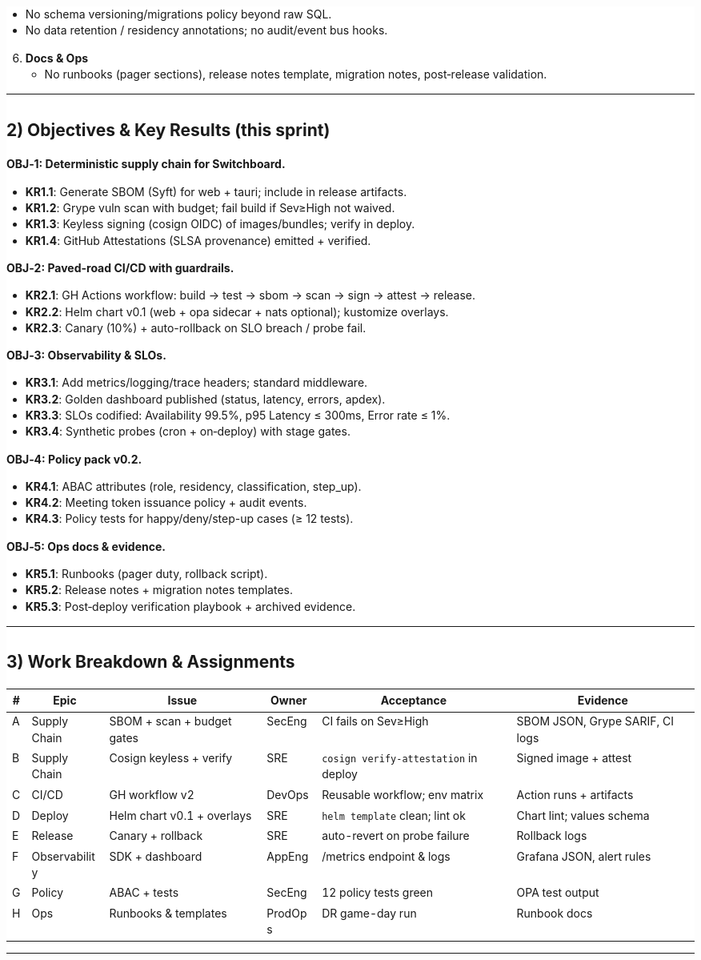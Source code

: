    - No schema versioning/migrations policy beyond raw SQL.
   - No data retention / residency annotations; no audit/event bus hooks.
6. **Docs & Ops**
   - No runbooks (pager sections), release notes template, migration notes, post‑release validation.

---

## 2) Objectives & Key Results (this sprint)

**OBJ‑1: Deterministic supply chain for Switchboard.**

- **KR1.1**: Generate SBOM (Syft) for web + tauri; include in release artifacts.
- **KR1.2**: Grype vuln scan with budget; fail build if Sev≥High not waived.
- **KR1.3**: Keyless signing (cosign OIDC) of images/bundles; verify in deploy.
- **KR1.4**: GitHub Attestations (SLSA provenance) emitted + verified.

**OBJ‑2: Paved-road CI/CD with guardrails.**

- **KR2.1**: GH Actions workflow: build → test → sbom → scan → sign → attest → release.
- **KR2.2**: Helm chart v0.1 (web + opa sidecar + nats optional); kustomize overlays.
- **KR2.3**: Canary (10%) + auto-rollback on SLO breach / probe fail.

**OBJ‑3: Observability & SLOs.**

- **KR3.1**: Add metrics/logging/trace headers; standard middleware.
- **KR3.2**: Golden dashboard published (status, latency, errors, apdex).
- **KR3.3**: SLOs codified: Availability 99.5%, p95 Latency ≤ 300ms, Error rate ≤ 1%.
- **KR3.4**: Synthetic probes (cron + on‑deploy) with stage gates.

**OBJ‑4: Policy pack v0.2.**

- **KR4.1**: ABAC attributes (role, residency, classification, step_up).
- **KR4.2**: Meeting token issuance policy + audit events.
- **KR4.3**: Policy tests for happy/deny/step-up cases (≥ 12 tests).

**OBJ‑5: Ops docs & evidence.**

- **KR5.1**: Runbooks (pager duty, rollback script).
- **KR5.2**: Release notes + migration notes templates.
- **KR5.3**: Post‑deploy verification playbook + archived evidence.

---

## 3) Work Breakdown & Assignments

| #   | Epic          | Issue                      | Owner   | Acceptance                            | Evidence                        |
| --- | ------------- | -------------------------- | ------- | ------------------------------------- | ------------------------------- |
| A   | Supply Chain  | SBOM + scan + budget gates | SecEng  | CI fails on Sev≥High                  | SBOM JSON, Grype SARIF, CI logs |
| B   | Supply Chain  | Cosign keyless + verify    | SRE     | `cosign verify-attestation` in deploy | Signed image + attest           |
| C   | CI/CD         | GH workflow v2             | DevOps  | Reusable workflow; env matrix         | Action runs + artifacts         |
| D   | Deploy        | Helm chart v0.1 + overlays | SRE     | `helm template` clean; lint ok        | Chart lint; values schema       |
| E   | Release       | Canary + rollback          | SRE     | auto-revert on probe failure          | Rollback logs                   |
| F   | Observability | SDK + dashboard            | AppEng  | /metrics endpoint & logs              | Grafana JSON, alert rules       |
| G   | Policy        | ABAC + tests               | SecEng  | 12 policy tests green                 | OPA test output                 |
| H   | Ops           | Runbooks & templates       | ProdOps | DR game-day run                       | Runbook docs                    |

---